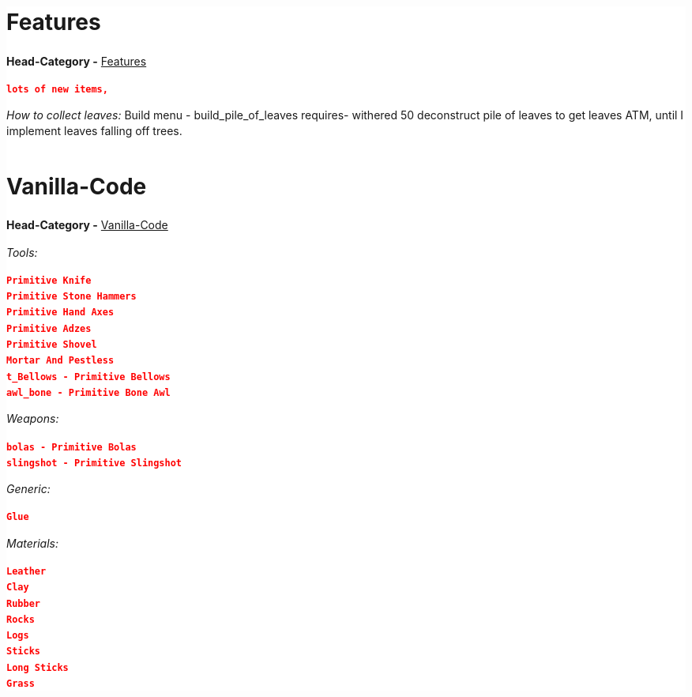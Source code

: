 
# Features
**Head-Category -** [Features](#features)


```JSON
lots of new items,
```

*How to collect leaves:*
Build menu - build_pile_of_leaves  requires- withered 50
deconstruct pile of leaves to get leaves ATM,
until I implement leaves falling off trees.


# Vanilla-Code
**Head-Category -** [Vanilla-Code](#vanilla-code)


*Tools:*
```JSON
Primitive Knife
Primitive Stone Hammers
Primitive Hand Axes
Primitive Adzes
Primitive Shovel
Mortar And Pestless
t_Bellows - Primitive Bellows
awl_bone - Primitive Bone Awl
```

*Weapons:*
```JSON
bolas - Primitive Bolas
slingshot - Primitive Slingshot
```

*Generic:*
```JSON
Glue

```

*Materials:*
```JSON
Leather
Clay
Rubber
Rocks
Logs
Sticks
Long Sticks
Grass
```
